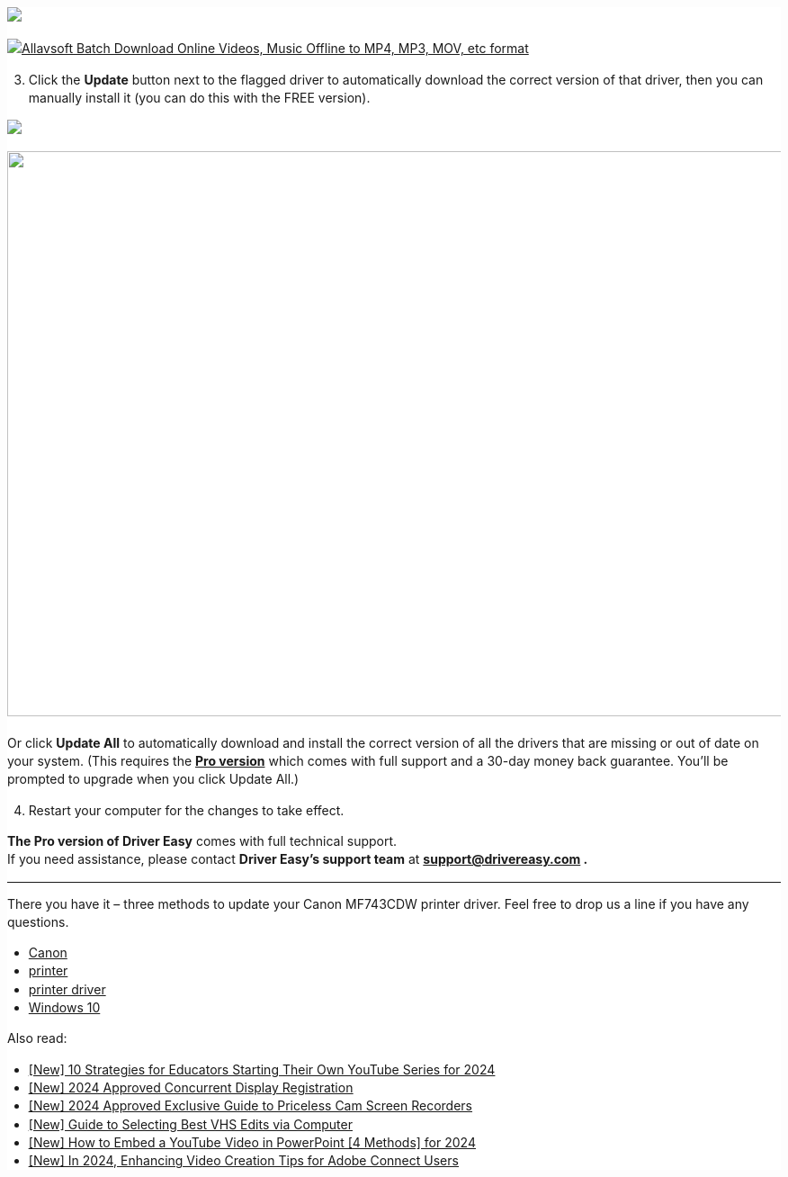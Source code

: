 ![](https://images.drivereasy.com/wp-content/uploads/2021/03/scan.png)


<a href="https://secure.2checkout.com/order/checkout.php?PRODS=4631056&QTY=1&AFFILIATE=108875&CART=1"><img src="https://secure.avangate.com/images/merchant/997e65474a248252883b485717f7d098/products/buy-windows.png" border="0">Allavsoft Batch Download Online Videos, Music Offline to MP4, MP3, MOV, etc format </a>

 3) Click the **Update** button next to the flagged driver to automatically download the correct version of that driver, then you can manually install it (you can do this with the FREE version).

![](https://images.drivereasy.com/wp-content/uploads/2021/03/cdw.jpg)


<a href="https://thefitville.pxf.io/c/5597632/1526796/15852" target="_top" id="1526796"><img src="//a.impactradius-go.com/display-ad/15852-1526796" border="0" alt="" width="1200" height="628"/></a><img height="0" width="0" src="https://imp.pxf.io/i/5597632/1526796/15852" style="position:absolute;visibility:hidden;" border="0" />

 Or click **Update All** to automatically download and install the correct version of all the drivers that are missing or out of date on your system. (This requires the **[Pro version](https://tools.techidaily.com/drivereasy/download/)**  which comes with full support and a 30-day money back guarantee. You’ll be prompted to upgrade when you click Update All.)

4) Restart your computer for the changes to take effect.

**The Pro version of Driver Easy** comes with full technical support.  
 If you need assistance, please contact **Driver Easy’s support team** at **[support@drivereasy.com](https://tools.techidaily.com/drivereasy/download/) .**

---

 There you have it – three methods to update your Canon MF743CDW printer driver. Feel free to drop us a line if you have any questions.

* [Canon](https://tools.techidaily.com/drivereasy/download/)
* [printer](https://tools.techidaily.com/drivereasy/download/)
* [printer driver](https://tools.techidaily.com/drivereasy/download/)
* [Windows 10](https://tools.techidaily.com/drivereasy/download/)

<ins class="adsbygoogle"
     style="display:block"
     data-ad-format="autorelaxed"
     data-ad-client="ca-pub-7571918770474297"
     data-ad-slot="1223367746"></ins>



<ins class="adsbygoogle"
     style="display:block"
     data-ad-client="ca-pub-7571918770474297"
     data-ad-slot="8358498916"
     data-ad-format="auto"
     data-full-width-responsive="true"></ins>

<span class="atpl-alsoreadstyle">Also read:</span>
<div><ul>
<li><a href="https://youtube-blog.techidaily.com/0-strategies-for-educators-starting-their-own-youtube-series-for-2024/"><u>[New] 10 Strategies for Educators Starting Their Own YouTube Series for 2024</u></a></li>
<li><a href="https://on-screen-recording.techidaily.com/new-2024-approved-concurrent-display-registration/"><u>[New] 2024 Approved  Concurrent Display Registration</u></a></li>
<li><a href="https://screen-mirroring-recording.techidaily.com/new-2024-approved-exclusive-guide-to-priceless-cam-screen-recorders/"><u>[New] 2024 Approved  Exclusive Guide to Priceless Cam Screen Recorders</u></a></li>
<li><a href="https://some-knowledge.techidaily.com/new-guide-to-selecting-best-vhs-edits-via-computer/"><u>[New] Guide to Selecting Best VHS Edits via Computer</u></a></li>
<li><a href="https://youtube-webster.techidaily.com/ow-to-embed-a-youtube-video-in-powerpoint-4-methods-for-2024/"><u>[New] How to Embed a YouTube Video in PowerPoint [4 Methods] for 2024</u></a></li>
<li><a href="https://screen-video-capture.techidaily.com/new-in-2024-enhancing-video-creation-tips-for-adobe-connect-users/"><u>[New] In 2024, Enhancing Video Creation  Tips for Adobe Connect Users</u></a></li>